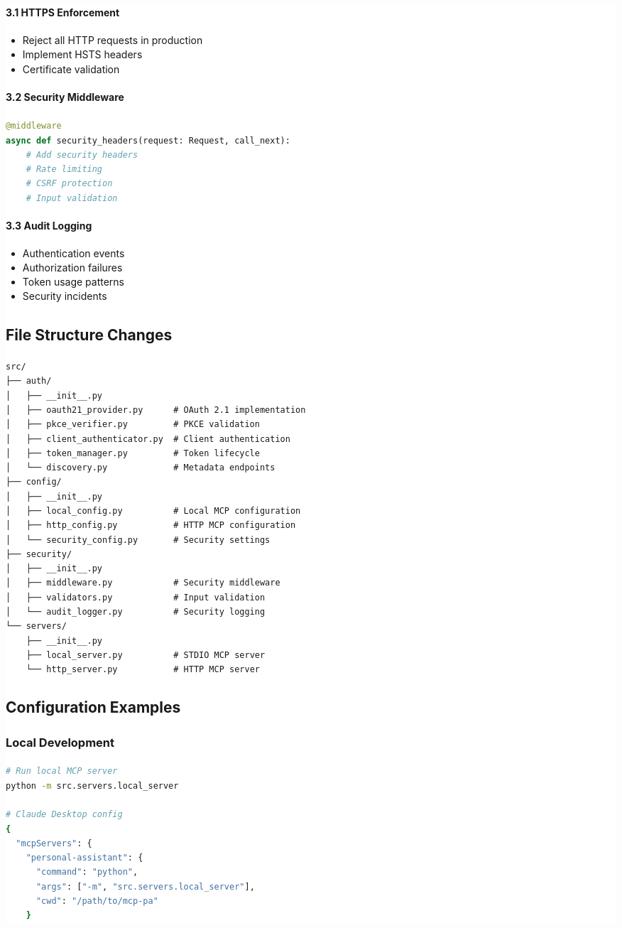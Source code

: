 #### 3.1 HTTPS Enforcement
- Reject all HTTP requests in production
- Implement HSTS headers
- Certificate validation

#### 3.2 Security Middleware
```python
@middleware
async def security_headers(request: Request, call_next):
    # Add security headers
    # Rate limiting
    # CSRF protection
    # Input validation
```

#### 3.3 Audit Logging
- Authentication events
- Authorization failures
- Token usage patterns
- Security incidents

## File Structure Changes

```
src/
├── auth/
│   ├── __init__.py
│   ├── oauth21_provider.py      # OAuth 2.1 implementation
│   ├── pkce_verifier.py         # PKCE validation
│   ├── client_authenticator.py  # Client authentication
│   ├── token_manager.py         # Token lifecycle
│   └── discovery.py             # Metadata endpoints
├── config/
│   ├── __init__.py
│   ├── local_config.py          # Local MCP configuration
│   ├── http_config.py           # HTTP MCP configuration
│   └── security_config.py       # Security settings
├── security/
│   ├── __init__.py
│   ├── middleware.py            # Security middleware
│   ├── validators.py            # Input validation
│   └── audit_logger.py          # Security logging
└── servers/
    ├── __init__.py
    ├── local_server.py          # STDIO MCP server
    └── http_server.py           # HTTP MCP server
```

## Configuration Examples

### Local Development
```bash
# Run local MCP server
python -m src.servers.local_server

# Claude Desktop config
{
  "mcpServers": {
    "personal-assistant": {
      "command": "python",
      "args": ["-m", "src.servers.local_server"],
      "cwd": "/path/to/mcp-pa"
    }
```